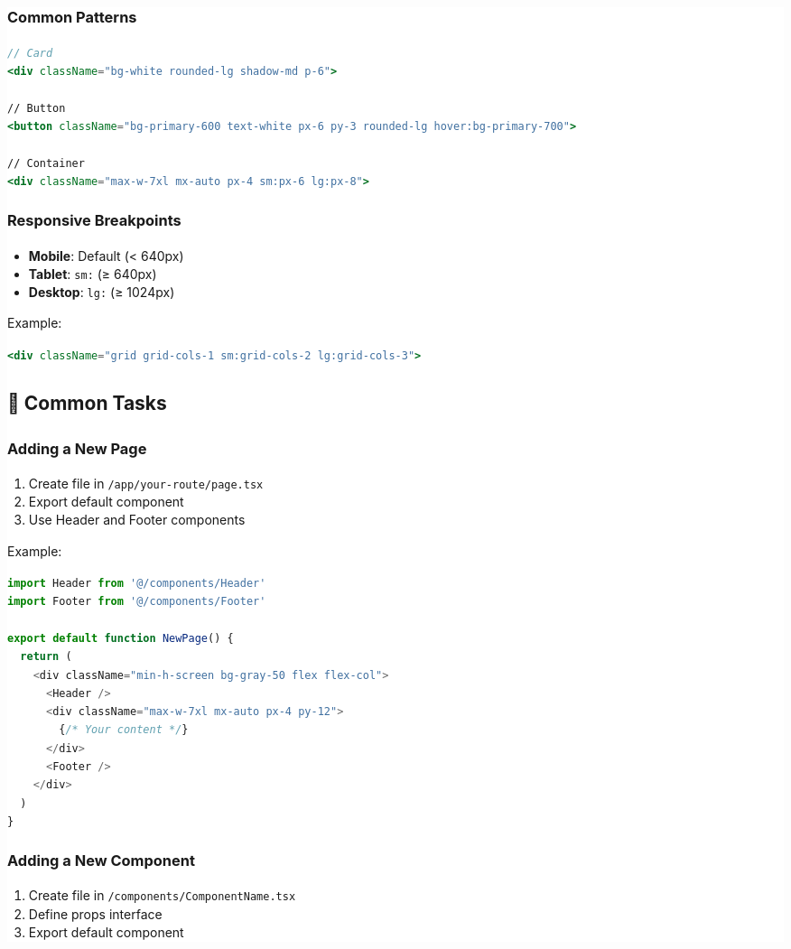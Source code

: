 ### Common Patterns
```jsx
// Card
<div className="bg-white rounded-lg shadow-md p-6">

// Button
<button className="bg-primary-600 text-white px-6 py-3 rounded-lg hover:bg-primary-700">

// Container
<div className="max-w-7xl mx-auto px-4 sm:px-6 lg:px-8">
```

### Responsive Breakpoints
- **Mobile**: Default (< 640px)
- **Tablet**: `sm:` (≥ 640px)
- **Desktop**: `lg:` (≥ 1024px)

Example:
```jsx
<div className="grid grid-cols-1 sm:grid-cols-2 lg:grid-cols-3">
```

## 🔧 Common Tasks

### Adding a New Page
1. Create file in `/app/your-route/page.tsx`
2. Export default component
3. Use Header and Footer components

Example:
```typescript
import Header from '@/components/Header'
import Footer from '@/components/Footer'

export default function NewPage() {
  return (
    <div className="min-h-screen bg-gray-50 flex flex-col">
      <Header />
      <div className="max-w-7xl mx-auto px-4 py-12">
        {/* Your content */}
      </div>
      <Footer />
    </div>
  )
}
```

### Adding a New Component
1. Create file in `/components/ComponentName.tsx`
2. Define props interface
3. Export default component
